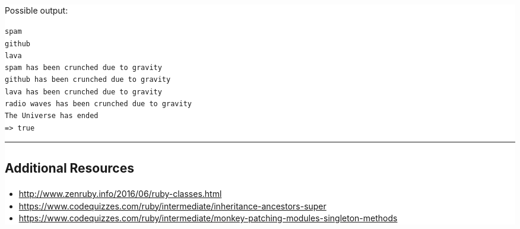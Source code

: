 Possible output:
```
spam
github
lava
spam has been crunched due to gravity
github has been crunched due to gravity
lava has been crunched due to gravity
radio waves has been crunched due to gravity
The Universe has ended
=> true

```

----------

## Additional Resources

- http://www.zenruby.info/2016/06/ruby-classes.html
- https://www.codequizzes.com/ruby/intermediate/inheritance-ancestors-super
- https://www.codequizzes.com/ruby/intermediate/monkey-patching-modules-singleton-methods

